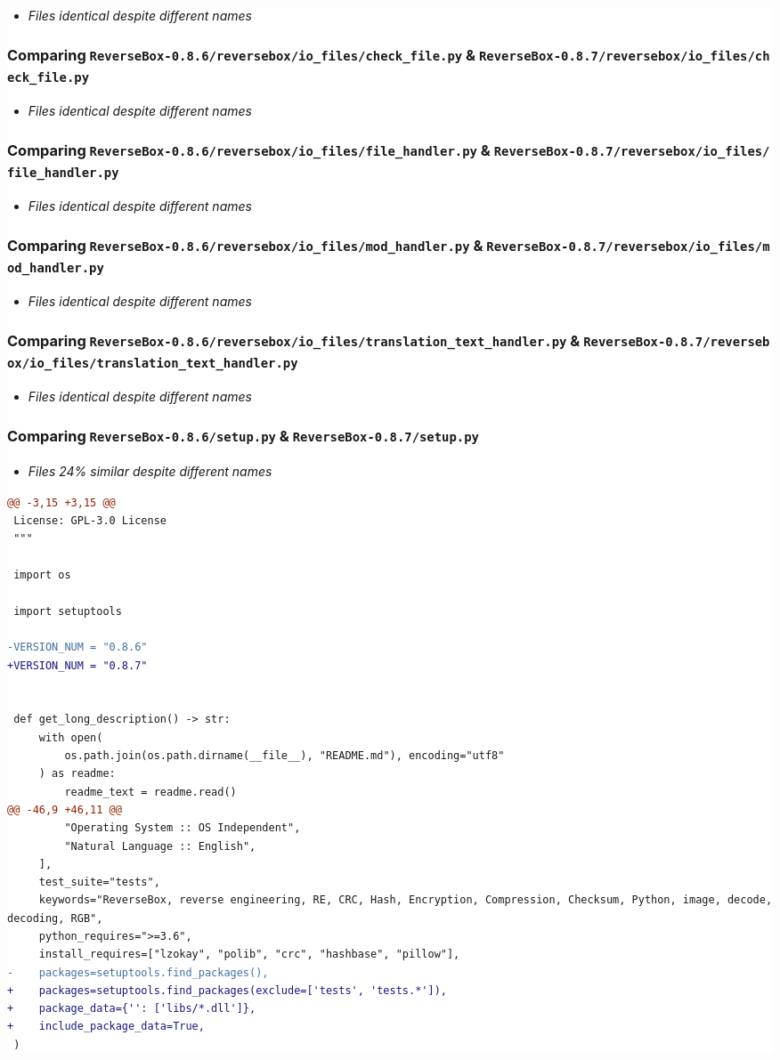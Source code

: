  * *Files identical despite different names*

### Comparing `ReverseBox-0.8.6/reversebox/io_files/check_file.py` & `ReverseBox-0.8.7/reversebox/io_files/check_file.py`

 * *Files identical despite different names*

### Comparing `ReverseBox-0.8.6/reversebox/io_files/file_handler.py` & `ReverseBox-0.8.7/reversebox/io_files/file_handler.py`

 * *Files identical despite different names*

### Comparing `ReverseBox-0.8.6/reversebox/io_files/mod_handler.py` & `ReverseBox-0.8.7/reversebox/io_files/mod_handler.py`

 * *Files identical despite different names*

### Comparing `ReverseBox-0.8.6/reversebox/io_files/translation_text_handler.py` & `ReverseBox-0.8.7/reversebox/io_files/translation_text_handler.py`

 * *Files identical despite different names*

### Comparing `ReverseBox-0.8.6/setup.py` & `ReverseBox-0.8.7/setup.py`

 * *Files 24% similar despite different names*

```diff
@@ -3,15 +3,15 @@
 License: GPL-3.0 License
 """
 
 import os
 
 import setuptools
 
-VERSION_NUM = "0.8.6"
+VERSION_NUM = "0.8.7"
 
 
 def get_long_description() -> str:
     with open(
         os.path.join(os.path.dirname(__file__), "README.md"), encoding="utf8"
     ) as readme:
         readme_text = readme.read()
@@ -46,9 +46,11 @@
         "Operating System :: OS Independent",
         "Natural Language :: English",
     ],
     test_suite="tests",
     keywords="ReverseBox, reverse engineering, RE, CRC, Hash, Encryption, Compression, Checksum, Python, image, decode, decoding, RGB",
     python_requires=">=3.6",
     install_requires=["lzokay", "polib", "crc", "hashbase", "pillow"],
-    packages=setuptools.find_packages(),
+    packages=setuptools.find_packages(exclude=['tests', 'tests.*']),
+    package_data={'': ['libs/*.dll']},
+    include_package_data=True,
 )
```

